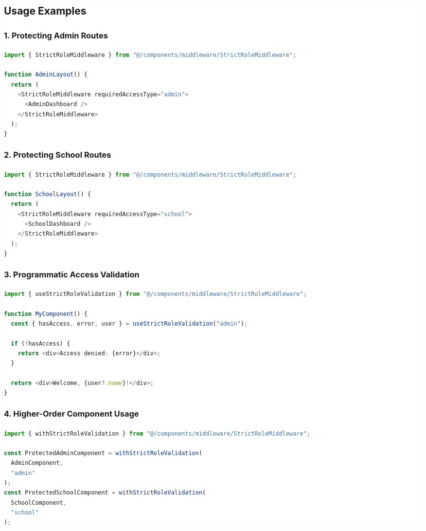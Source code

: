 ## Usage Examples

### 1. Protecting Admin Routes

```typescript
import { StrictRoleMiddleware } from "@/components/middleware/StrictRoleMiddleware";

function AdminLayout() {
  return (
    <StrictRoleMiddleware requiredAccessType="admin">
      <AdminDashboard />
    </StrictRoleMiddleware>
  );
}
```

### 2. Protecting School Routes

```typescript
import { StrictRoleMiddleware } from "@/components/middleware/StrictRoleMiddleware";

function SchoolLayout() {
  return (
    <StrictRoleMiddleware requiredAccessType="school">
      <SchoolDashboard />
    </StrictRoleMiddleware>
  );
}
```

### 3. Programmatic Access Validation

```typescript
import { useStrictRoleValidation } from "@/components/middleware/StrictRoleMiddleware";

function MyComponent() {
  const { hasAccess, error, user } = useStrictRoleValidation("admin");

  if (!hasAccess) {
    return <div>Access denied: {error}</div>;
  }

  return <div>Welcome, {user?.name}!</div>;
}
```

### 4. Higher-Order Component Usage

```typescript
import { withStrictRoleValidation } from "@/components/middleware/StrictRoleMiddleware";

const ProtectedAdminComponent = withStrictRoleValidation(
  AdminComponent,
  "admin"
);
const ProtectedSchoolComponent = withStrictRoleValidation(
  SchoolComponent,
  "school"
);
```
